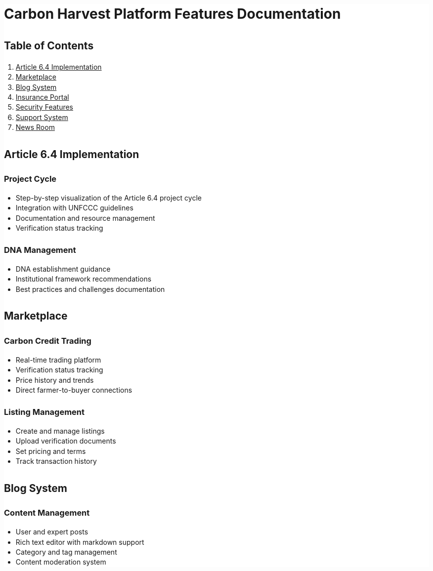 # Carbon Harvest Platform Features Documentation

## Table of Contents
1. [Article 6.4 Implementation](#article-64-implementation)
2. [Marketplace](#marketplace)
3. [Blog System](#blog-system)
4. [Insurance Portal](#insurance-portal)
5. [Security Features](#security-features)
6. [Support System](#support-system)
7. [News Room](#news-room)

## Article 6.4 Implementation

### Project Cycle
- Step-by-step visualization of the Article 6.4 project cycle
- Integration with UNFCCC guidelines
- Documentation and resource management
- Verification status tracking

### DNA Management
- DNA establishment guidance
- Institutional framework recommendations
- Best practices and challenges documentation

## Marketplace

### Carbon Credit Trading
- Real-time trading platform
- Verification status tracking
- Price history and trends
- Direct farmer-to-buyer connections

### Listing Management
- Create and manage listings
- Upload verification documents
- Set pricing and terms
- Track transaction history

## Blog System

### Content Management
- User and expert posts
- Rich text editor with markdown support
- Category and tag management
- Content moderation system
